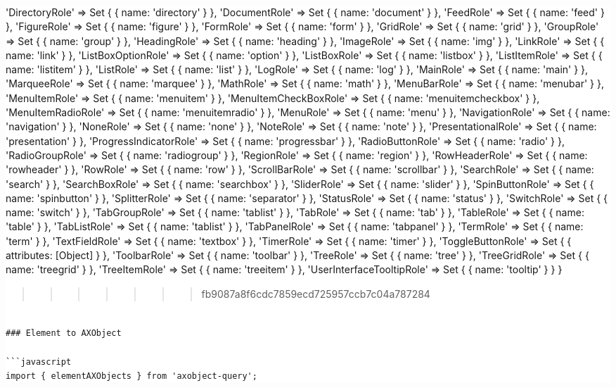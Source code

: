   'DirectoryRole' => Set { { name: 'directory' } },
  'DocumentRole' => Set { { name: 'document' } },
  'FeedRole' => Set { { name: 'feed' } },
  'FigureRole' => Set { { name: 'figure' } },
  'FormRole' => Set { { name: 'form' } },
  'GridRole' => Set { { name: 'grid' } },
  'GroupRole' => Set { { name: 'group' } },
  'HeadingRole' => Set { { name: 'heading' } },
  'ImageRole' => Set { { name: 'img' } },
  'LinkRole' => Set { { name: 'link' } },
  'ListBoxOptionRole' => Set { { name: 'option' } },
  'ListBoxRole' => Set { { name: 'listbox' } },
  'ListItemRole' => Set { { name: 'listitem' } },
  'ListRole' => Set { { name: 'list' } },
  'LogRole' => Set { { name: 'log' } },
  'MainRole' => Set { { name: 'main' } },
  'MarqueeRole' => Set { { name: 'marquee' } },
  'MathRole' => Set { { name: 'math' } },
  'MenuBarRole' => Set { { name: 'menubar' } },
  'MenuItemRole' => Set { { name: 'menuitem' } },
  'MenuItemCheckBoxRole' => Set { { name: 'menuitemcheckbox' } },
  'MenuItemRadioRole' => Set { { name: 'menuitemradio' } },
  'MenuRole' => Set { { name: 'menu' } },
  'NavigationRole' => Set { { name: 'navigation' } },
  'NoneRole' => Set { { name: 'none' } },
  'NoteRole' => Set { { name: 'note' } },
  'PresentationalRole' => Set { { name: 'presentation' } },
  'ProgressIndicatorRole' => Set { { name: 'progressbar' } },
  'RadioButtonRole' => Set { { name: 'radio' } },
  'RadioGroupRole' => Set { { name: 'radiogroup' } },
  'RegionRole' => Set { { name: 'region' } },
  'RowHeaderRole' => Set { { name: 'rowheader' } },
  'RowRole' => Set { { name: 'row' } },
  'ScrollBarRole' => Set { { name: 'scrollbar' } },
  'SearchRole' => Set { { name: 'search' } },
  'SearchBoxRole' => Set { { name: 'searchbox' } },
  'SliderRole' => Set { { name: 'slider' } },
  'SpinButtonRole' => Set { { name: 'spinbutton' } },
  'SplitterRole' => Set { { name: 'separator' } },
  'StatusRole' => Set { { name: 'status' } },
  'SwitchRole' => Set { { name: 'switch' } },
  'TabGroupRole' => Set { { name: 'tablist' } },
  'TabRole' => Set { { name: 'tab' } },
  'TableRole' => Set { { name: 'table' } },
  'TabListRole' => Set { { name: 'tablist' } },
  'TabPanelRole' => Set { { name: 'tabpanel' } },
  'TermRole' => Set { { name: 'term' } },
  'TextFieldRole' => Set { { name: 'textbox' } },
  'TimerRole' => Set { { name: 'timer' } },
  'ToggleButtonRole' => Set { { attributes: [Object] } },
  'ToolbarRole' => Set { { name: 'toolbar' } },
  'TreeRole' => Set { { name: 'tree' } },
  'TreeGridRole' => Set { { name: 'treegrid' } },
  'TreeItemRole' => Set { { name: 'treeitem' } },
  'UserInterfaceTooltipRole' => Set { { name: 'tooltip' } }
}
>>>>>>> fb9087a8f6cdc7859ecd725957ccb7c04a787284
```

### Element to AXObject

```javascript
import { elementAXObjects } from 'axobject-query';
```
